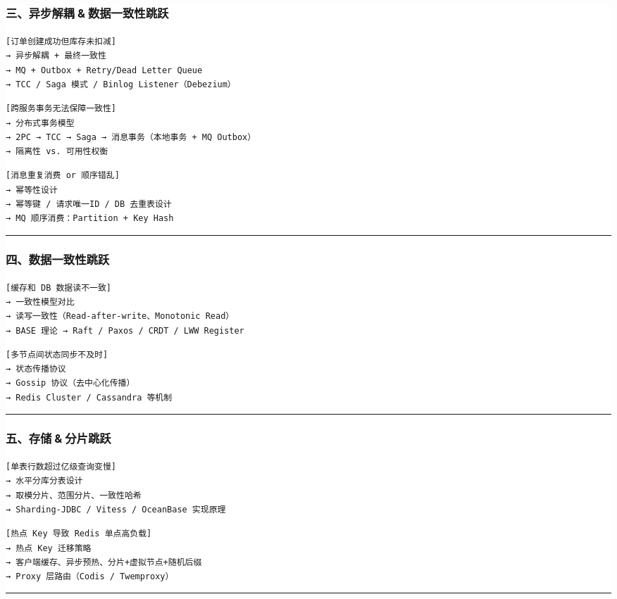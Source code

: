 
### 三、异步解耦 & 数据一致性跳跃

```
[订单创建成功但库存未扣减]
→ 异步解耦 + 最终一致性
→ MQ + Outbox + Retry/Dead Letter Queue
→ TCC / Saga 模式 / Binlog Listener（Debezium）
```

```
[跨服务事务无法保障一致性]
→ 分布式事务模型
→ 2PC → TCC → Saga → 消息事务（本地事务 + MQ Outbox）
→ 隔离性 vs. 可用性权衡
```

```
[消息重复消费 or 顺序错乱]
→ 幂等性设计
→ 幂等键 / 请求唯一ID / DB 去重表设计
→ MQ 顺序消费：Partition + Key Hash
```

---

### 四、数据一致性跳跃

```
[缓存和 DB 数据读不一致]
→ 一致性模型对比
→ 读写一致性（Read-after-write、Monotonic Read）
→ BASE 理论 → Raft / Paxos / CRDT / LWW Register
```

```
[多节点间状态同步不及时]
→ 状态传播协议
→ Gossip 协议（去中心化传播）
→ Redis Cluster / Cassandra 等机制
```

---

### 五、存储 & 分片跳跃

```
[单表行数超过亿级查询变慢]
→ 水平分库分表设计
→ 取模分片、范围分片、一致性哈希
→ Sharding-JDBC / Vitess / OceanBase 实现原理
```

```
[热点 Key 导致 Redis 单点高负载]
→ 热点 Key 迁移策略
→ 客户端缓存、异步预热、分片+虚拟节点+随机后缀
→ Proxy 层路由（Codis / Twemproxy）
```

---